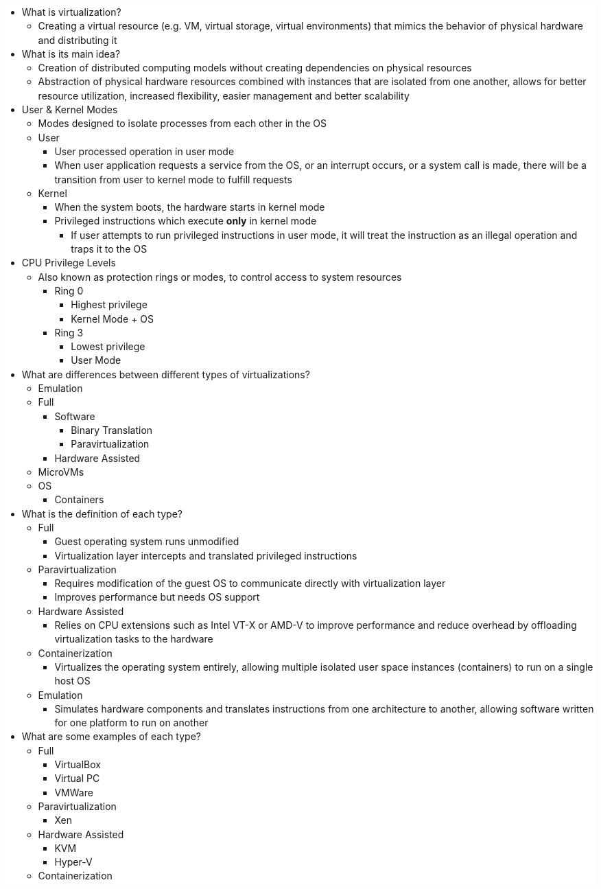 - What is virtualization?
	- Creating a virtual resource (e.g. VM, virtual storage, virtual environments) that mimics the behavior of physical hardware and distributing it
- What is its main idea?
	- Creation of distributed computing models without creating dependencies on physical resources
	- Abstraction of physical hardware resources combined with instances that are isolated from one another, allows for better resource utilization, increased flexibility, easier management and better scalability 
- User & Kernel Modes
	- Modes designed to isolate processes from each other in the OS
	- User
		- User processed operation in user mode
		- When user application requests a service from the OS, or an interrupt occurs, or a system call is made, there will be a transition from user to kernel mode to fulfill requests
	- Kernel
		- When the system boots, the hardware starts in kernel mode
		- Privileged instructions which execute **only** in kernel mode
			- If user attempts to run privileged instructions in user mode, it will treat the instruction as an illegal operation and traps it to the OS
- CPU Privilege Levels
	- Also known as protection rings or modes, to control access to system resources
		- Ring 0
			- Highest privilege
			- Kernel Mode + OS
		- Ring 3
			- Lowest privilege
			- User Mode
- What are differences between different types of virtualizations?
	- Emulation
	- Full
		- Software
			- Binary Translation
			- Paravirtualization
		- Hardware Assisted
	- MicroVMs
	- OS
		- Containers
- What is the definition of each type?
	- Full
		- Guest operating system runs unmodified
		- Virtualization layer intercepts and translated privileged instructions
	- Paravirtualization
		- Requires modification of the guest OS to communicate directly with virtualization layer
		- Improves performance but needs OS support
	- Hardware Assisted
		- Relies on CPU extensions such as Intel VT-X or AMD-V to improve performance and reduce overhead by offloading virtualization tasks to the hardware
	- Containerization
		- Virtualizes the operating system entirely, allowing multiple isolated user space instances (containers) to run on a single host OS
	- Emulation
		- Simulates hardware components and translates instructions from one architecture to another, allowing software written for one platform to run on another
- What are some examples of each type?
	- Full
		- VirtualBox
		- Virtual PC
		- VMWare
	- Paravirtualization
		- Xen
	- Hardware Assisted
		- KVM
		- Hyper-V
	- Containerization